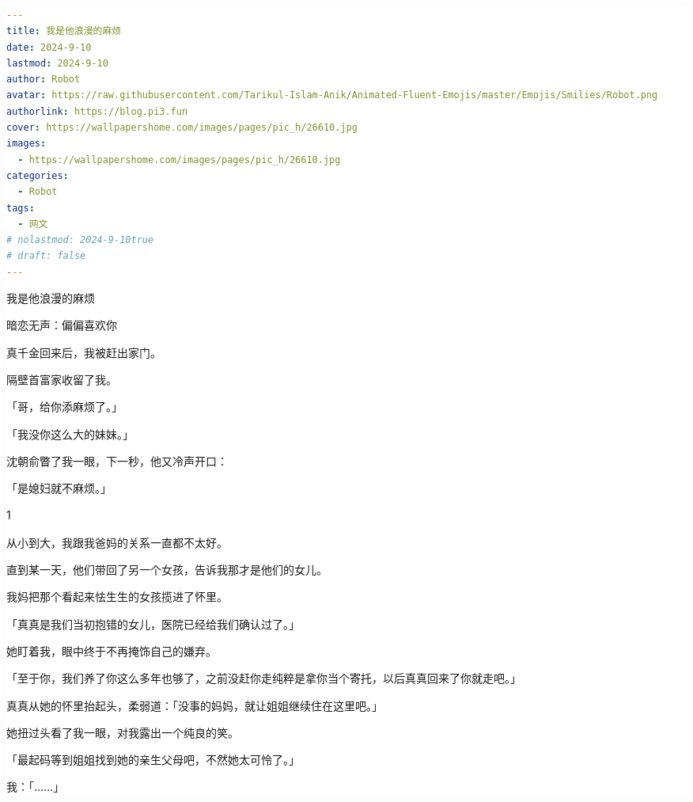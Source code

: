 ```yaml
---
title: 我是他浪漫的麻烦
date: 2024-9-10
lastmod: 2024-9-10
author: Robot
avatar: https://raw.githubusercontent.com/Tarikul-Islam-Anik/Animated-Fluent-Emojis/master/Emojis/Smilies/Robot.png
authorlink: https://blog.pi3.fun
cover: https://wallpapershome.com/images/pages/pic_h/26610.jpg
images:
  - https://wallpapershome.com/images/pages/pic_h/26610.jpg
categories:
  - Robot
tags:
  - 网文
# nolastmod: 2024-9-10true
# draft: false
---
```




我是他浪漫的麻烦

暗恋无声：偏偏喜欢你

真千金回来后，我被赶出家门。

隔壁首富家收留了我。

「哥，给你添麻烦了。」

「我没你这么大的妹妹。」

沈朝俞瞥了我一眼，下一秒，他又冷声开口：

「是媳妇就不麻烦。」

1

从小到大，我跟我爸妈的关系一直都不太好。

直到某一天，他们带回了另一个女孩，告诉我那才是他们的女儿。

我妈把那个看起来怯生生的女孩揽进了怀里。

「真真是我们当初抱错的女儿，医院已经给我们确认过了。」

她盯着我，眼中终于不再掩饰自己的嫌弃。

「至于你，我们养了你这么多年也够了，之前没赶你走纯粹是拿你当个寄托，以后真真回来了你就走吧。」

真真从她的怀里抬起头，柔弱道：「没事的妈妈，就让姐姐继续住在这里吧。」

她扭过头看了我一眼，对我露出一个纯良的笑。

「最起码等到姐姐找到她的亲生父母吧，不然她太可怜了。」

我：「……」
